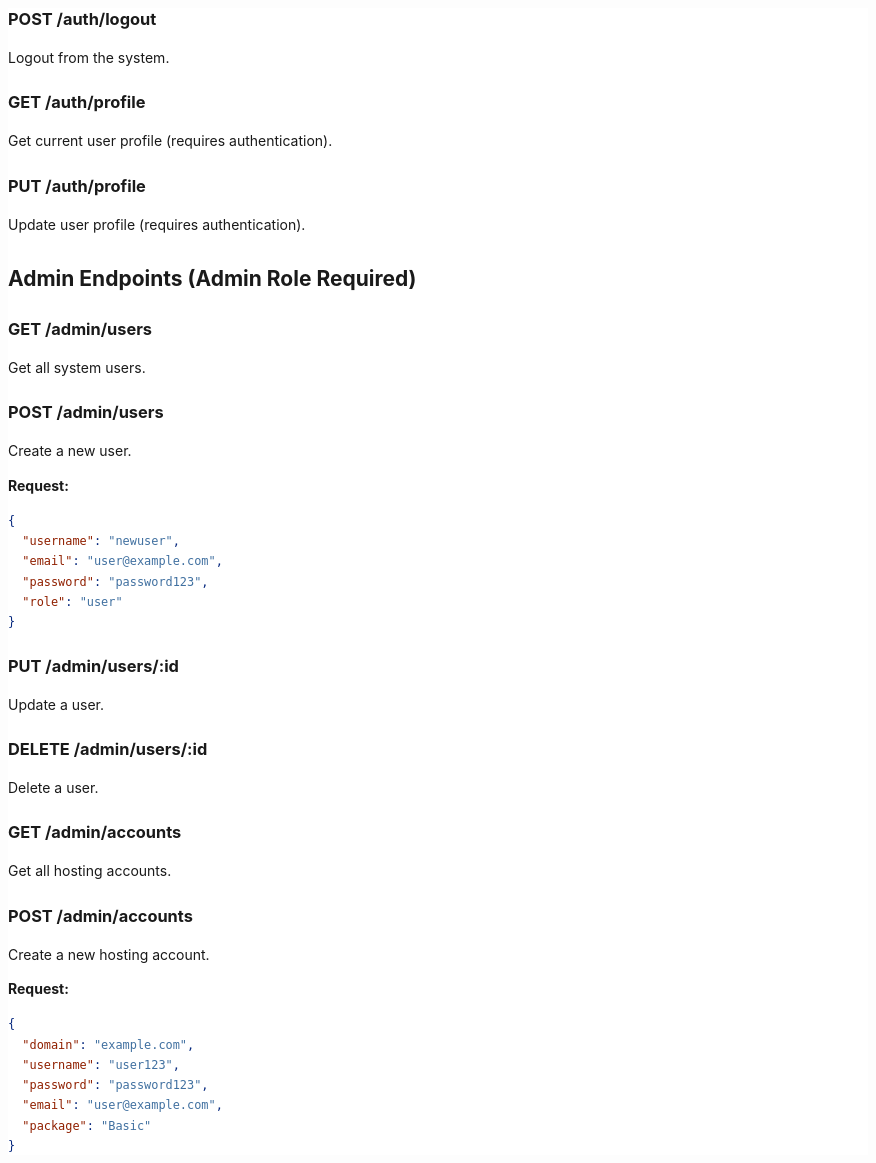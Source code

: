 ### POST /auth/logout
Logout from the system.

### GET /auth/profile
Get current user profile (requires authentication).

### PUT /auth/profile
Update user profile (requires authentication).

## Admin Endpoints (Admin Role Required)

### GET /admin/users
Get all system users.

### POST /admin/users
Create a new user.

**Request:**
```json
{
  "username": "newuser",
  "email": "user@example.com",
  "password": "password123",
  "role": "user"
}
```

### PUT /admin/users/:id
Update a user.

### DELETE /admin/users/:id
Delete a user.

### GET /admin/accounts
Get all hosting accounts.

### POST /admin/accounts
Create a new hosting account.

**Request:**
```json
{
  "domain": "example.com",
  "username": "user123",
  "password": "password123",
  "email": "user@example.com",
  "package": "Basic"
}
```
